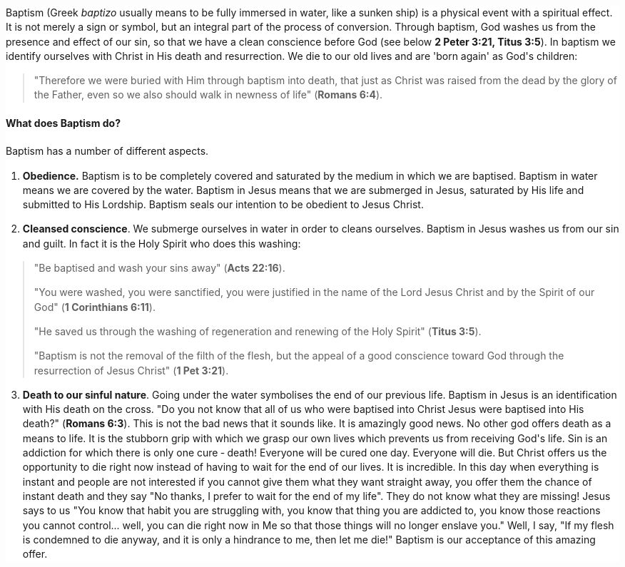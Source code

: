 Baptism (Greek *baptizo* usually means to be fully immersed in water,
like a sunken ship) is a physical event with a spiritual effect. It is
not merely a sign or symbol, but an integral part of the process of
conversion. Through baptism, God washes us from the presence and effect
of our sin, so that we have a clean conscience before God (see below **2
Peter 3:21, Titus 3:5**). In baptism we identify ourselves with Christ
in His death and resurrection. We die to our old lives and are 'born
again' as God's children:

> "Therefore we were buried with Him through baptism into death, that
> just as Christ was raised from the dead by the glory of the Father,
> even so we also should walk in newness of life" (**Romans 6:4**).

#### What does Baptism do?

Baptism has a number of different aspects.

1)  **Obedience.** Baptism is to be completely covered and saturated by
    the medium in which we are baptised. Baptism in water means we are
    covered by the water. Baptism in Jesus means that we are submerged
    in Jesus, saturated by His life and submitted to His Lordship.
    Baptism seals our intention to be obedient to Jesus Christ.

2)  **Cleansed conscience**. We submerge ourselves in water in order to
    cleans ourselves. Baptism in Jesus washes us from our sin and guilt.
    In fact it is the Holy Spirit who does this washing:

> "Be baptised and wash your sins away" (**Acts 22:16**).
>
> "You were washed, you were sanctified, you were justified in the name
> of the Lord Jesus Christ and by the Spirit of our God" (**1
> Corinthians 6:11**).
>
> "He saved us through the washing of regeneration and renewing of the
> Holy Spirit" (**Titus 3:5**).
>
> "Baptism is not the removal of the filth of the flesh, but the appeal
> of a good conscience toward God through the resurrection of Jesus
> Christ" (**1 Pet 3:21**).

3)  **Death to our sinful nature**. Going under the water symbolises the
    end of our previous life. Baptism in Jesus is an identification with
    His death on the cross. "Do you not know that all of us who were
    baptised into Christ Jesus were baptised into His death?" (**Romans
    6:3**). This is not the bad news that it sounds like. It is
    amazingly good news. No other god offers death as a means to life.
    It is the stubborn grip with which we grasp our own lives which
    prevents us from receiving God's life. Sin is an addiction for which
    there is only one cure ‑ death! Everyone will be cured one day.
    Everyone will die. But Christ offers us the opportunity to die right
    now instead of having to wait for the end of our lives. It is
    incredible. In this day when everything is instant and people are
    not interested if you cannot give them what they want straight away,
    you offer them the chance of instant death and they say "No thanks,
    I prefer to wait for the end of my life". They do not know what they
    are missing! Jesus says to us "You know that habit you are
    struggling with, you know that thing you are addicted to, you know
    those reactions you cannot control\... well, you can die right now
    in Me so that those things will no longer enslave you." Well, I say,
    "If my flesh is condemned to die anyway, and it is only a hindrance
    to me, then let me die!" Baptism is our acceptance of this amazing
    offer.

